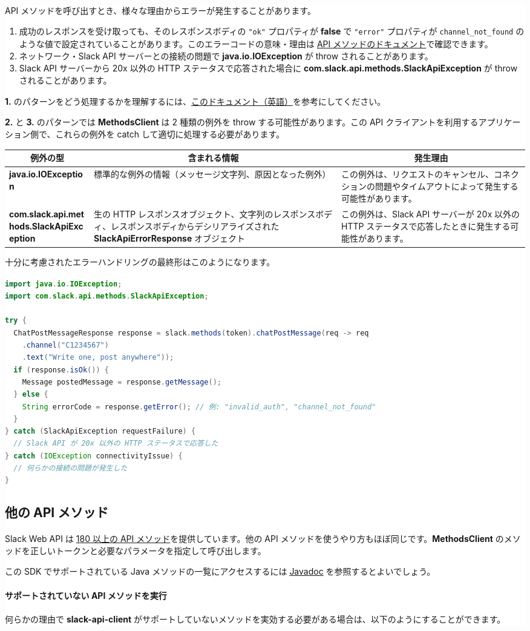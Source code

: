 API メソッドを呼び出すとき、様々な理由からエラーが発生することがあります。

1. 成功のレスポンスを受け取っても、そのレスポンスボディの `"ok"` プロパティが **false** で `"error"` プロパティが `channel_not_found` のような値で設定されていることがあります。このエラーコードの意味・理由は [API メソッドのドキュメント](https://api.slack.com/methods)で確認できます。
2. ネットワーク・Slack API サーバーとの接続の問題で **java.io.IOException** が throw されることがあります。
3. Slack API サーバーから 20x 以外の HTTP ステータスで応答された場合に **com.slack.api.methods.SlackApiException** が throw されることがあります。

**1.** のパターンをどう処理するかを理解するには、[このドキュメント（英語）](https://api.slack.com/web#evaluating_responses)を参考にしてください。

**2.** と **3.** のパターンでは **MethodsClient** は 2 種類の例外を throw する可能性があります。この API クライアントを利用するアプリケーション側で、これらの例外を catch して適切に処理する必要があります。

|例外の型|含まれる情報|発生理由|
|-|-|-|
|**java.io.IOException**|標準的な例外の情報（メッセージ文字列、原因となった例外）|この例外は、リクエストのキャンセル、コネクションの問題やタイムアウトによって発生する可能性があります。|
|**com.slack.api.methods.SlackApiException**|生の HTTP レスポンスオブジェクト、文字列のレスポンスボディ、レスポンスボディからデシリアライズされた **SlackApiErrorResponse** オブジェクト|この例外は、Slack API サーバーが 20x 以外の HTTP ステータスで応答したときに発生する可能性があります。|

十分に考慮されたエラーハンドリングの最終形はこのようになります。

```java
import java.io.IOException;
import com.slack.api.methods.SlackApiException;

try {
  ChatPostMessageResponse response = slack.methods(token).chatPostMessage(req -> req
    .channel("C1234567")
    .text("Write one, post anywhere"));
  if (response.isOk()) {
    Message postedMessage = response.getMessage();
  } else {
    String errorCode = response.getError(); // 例: "invalid_auth", "channel_not_found"
  }
} catch (SlackApiException requestFailure) {
  // Slack API が 20x 以外の HTTP ステータスで応答した
} catch (IOException connectivityIssue) {
  // 何らかの接続の問題が発生した
}
```

## 他の API メソッド

Slack Web API は [180 以上の API メソッド](https://api.slack.com/methods)を提供しています。他の API メソッドを使うやり方もほぼ同じです。**MethodsClient** のメソッドを正しいトークンと必要なパラメータを指定して呼び出します。

この SDK でサポートされている Java メソッドの一覧にアクセスするには [Javadoc](https://javadoc.io/doc/com.slack.api/slack-api-client/latest/com/slack/api/methods/MethodsClient.html) を参照するとよいでしょう。

#### サポートされていない API メソッドを実行

何らかの理由で **slack-api-client** がサポートしていないメソッドを実効する必要がある場合は、以下のようにすることができます。
